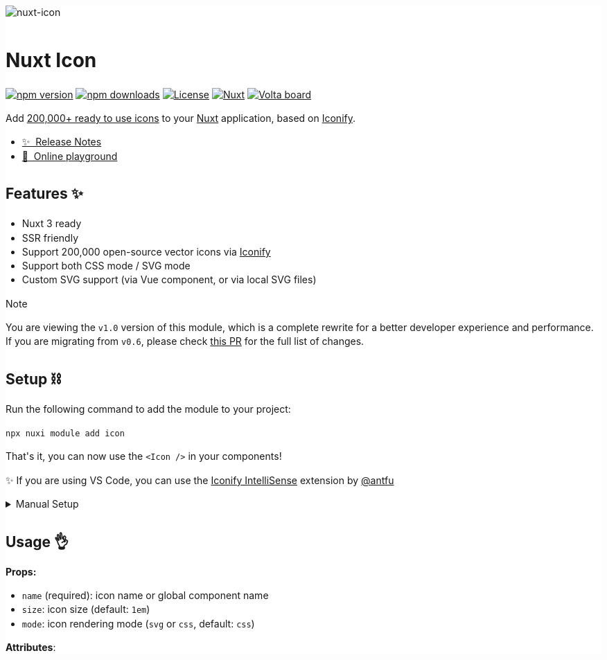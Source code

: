 ![nuxt-icon](https://github.com/nuxt-modules/icon/assets/904724/ae673805-06ad-4c05-820e-a8445c7224ce)

# Nuxt Icon

[![npm version][npm-version-src]][npm-version-href]
[![npm downloads][npm-downloads-src]][npm-downloads-href]
[![License][license-src]][license-href]
[![Nuxt][nuxt-src]][nuxt-href]
<a href="https://volta.net/nuxt-modules/icon?utm_source=nuxt_icon_readme"><img src="https://user-images.githubusercontent.com/904724/209143798-32345f6c-3cf8-4e06-9659-f4ace4a6acde.svg" alt="Volta board"></a>

Add [200,000+ ready to use icons](https://icones.js.org) to your [Nuxt](https://nuxt.com) application, based on [Iconify](https://iconify.design).

- [✨ &nbsp;Release Notes](https://github.com/nuxt-modules/icon/releases)
- [🏀 &nbsp;Online playground](https://stackblitz.com/edit/nuxt-icon-playground?file=app.vue)

## Features ✨

- Nuxt 3 ready
- SSR friendly
- Support 200,000 open-source vector icons via [Iconify](https://iconify.design)
- Support both CSS mode / SVG mode
- Custom SVG support (via Vue component, or via local SVG files)

> [!NOTE]
> You are viewing the `v1.0` version of this module, which is a complete rewrite for a better developer experience and performance. If you are migrating from `v0.6`, please check [this PR](https://github.com/nuxt-modules/icon/pull/154) for the full list of changes.

## Setup ⛓️

Run the following command to add the module to your project:

```bash
npx nuxi module add icon
```

That's it, you can now use the `<Icon />` in your components!

✨ If you are using VS Code, you can use the [Iconify IntelliSense](https://marketplace.visualstudio.com/items?itemName=antfu.iconify) extension by [@antfu](https://github.com/antfu)


<details><summary>Manual Setup</summary></details>

## Usage 👌

**Props:**
- `name` (required): icon name or global component name
- `size`: icon size (default: `1em`)
- `mode`: icon rendering mode (`svg` or `css`, default: `css`)

**Attributes**:


[npm-version-src]: https://img.shields.io/npm/v/@nuxt/icon/latest.svg?style=flat&colorA=18181B&colorB=28CF8D
[npm-version-href]: https://npmjs.com/package/@nuxt/icon
[npm-downloads-src]: https://img.shields.io/npm/dm/@nuxt/icon.svg?style=flat&colorA=18181B&colorB=28CF8D
[npm-downloads-href]: https://npmjs.com/package/@nuxt/icon
[license-src]: https://img.shields.io/github/license/nuxt-modules/icon.svg?style=flat&colorA=18181B&colorB=28CF8D
[license-href]: https://github.com/nuxt-modules/icon/blob/main/LICENSE
[nuxt-src]: https://img.shields.io/badge/Nuxt-18181B?logo=nuxt.js
[nuxt-href]: https://nuxt.com